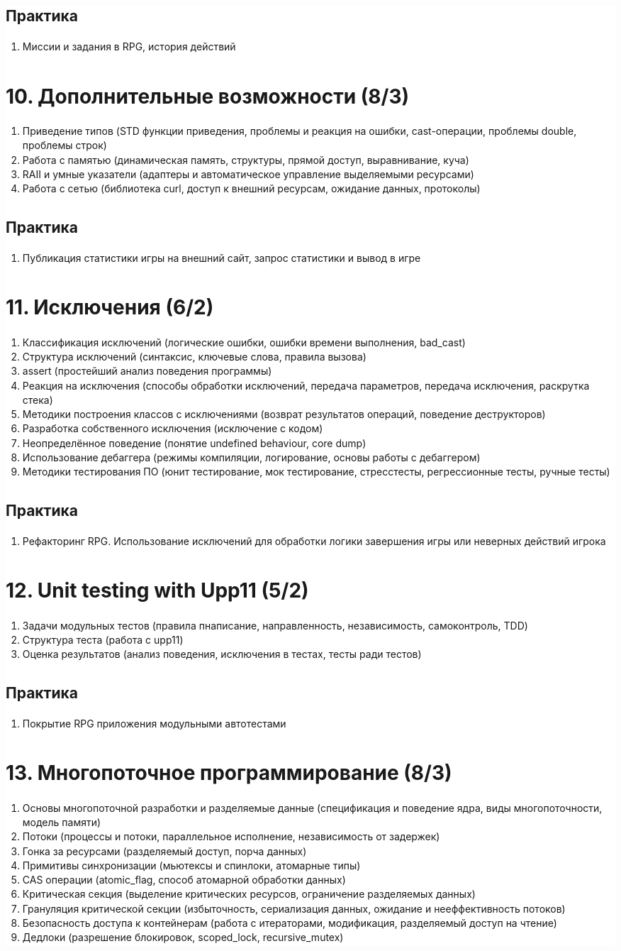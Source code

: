 ## Практика
1. Миссии и задания в RPG, история действий

# 10. Дополнительные возможности (8/3)
1. Приведение типов (STD функции приведения, проблемы и реакция на ошибки, cast-операции, проблемы double, проблемы строк)
1. Работа с памятью (динамическая память, структуры, прямой доступ, выравнивание, куча)
1. RAII и умные указатели (адаптеры и автоматическое управление выделяемыми ресурсами)
1. Работа с сетью (библиотека curl, доступ к внешний ресурсам, ожидание данных, протоколы)

## Практика
1. Публикация статистики игры на внешний сайт, запрос статистики и вывод в игре

# 11. Исключения (6/2)
1. Классификация исключений (логические ошибки, ошибки времени выполнения, bad_cast)
1. Структура исключений (синтаксис, ключевые слова, правила вызова)
1. assert (простейший анализ поведения программы)
1. Реакция на исключения (способы обработки исключений, передача параметров, передача исключения, раскрутка стека)
1. Методики построения классов с исключениями (возврат результатов операций, поведение деструкторов)
1. Разработка собственного исключения (исключение с кодом)
1. Неопределённое поведение (понятие undefined behaviour, core dump)
1. Использование дебаггера (режимы компиляции, логирование, основы работы с дебаггером)
1. Методики тестирования ПО (юнит тестирование, мок тестирование, стресстесты, регрессионные тесты, ручные тесты)

## Практика
1. Рефакторинг RPG. Использование исключений для обработки логики завершения игры или неверных действий игрока

# 12. Unit testing with Upp11 (5/2)
1. Задачи модульных тестов (правила пнаписание, направленность, независимость, самоконтроль, TDD)
1. Структура теста (работа с upp11)
1. Оценка результатов (анализ поведения, исключения в тестах, тесты ради тестов)

## Практика
1. Покрытие RPG приложения модульными автотестами

# 13. Многопоточное программирование (8/3)
1. Основы многопоточной разработки и разделяемые данные (спецификация и поведение ядра, виды многопоточности, модель памяти)
1. Потоки (процессы и потоки, параллельное исполнение, независимость от задержек)
1. Гонка за ресурсами (разделяемый доступ, порча данных)
1. Примитивы синхронизации (мьютексы и спинлоки, атомарные типы)
1. CAS операции (atomic_flag, способ атомарной обработки данных)
1. Критическая секция (выделение критических ресурсов, ограничение разделяемых данных)
1. Грануляция критической секции (избыточность, сериализация данных, ожидание и нееффективность потоков)
1. Безопасность доступа к контейнерам (работа с итераторами, модификация, разделяемый доступ на чтение)
1. Дедлоки (разрешение блокировок, scoped_lock, recursive_mutex)
